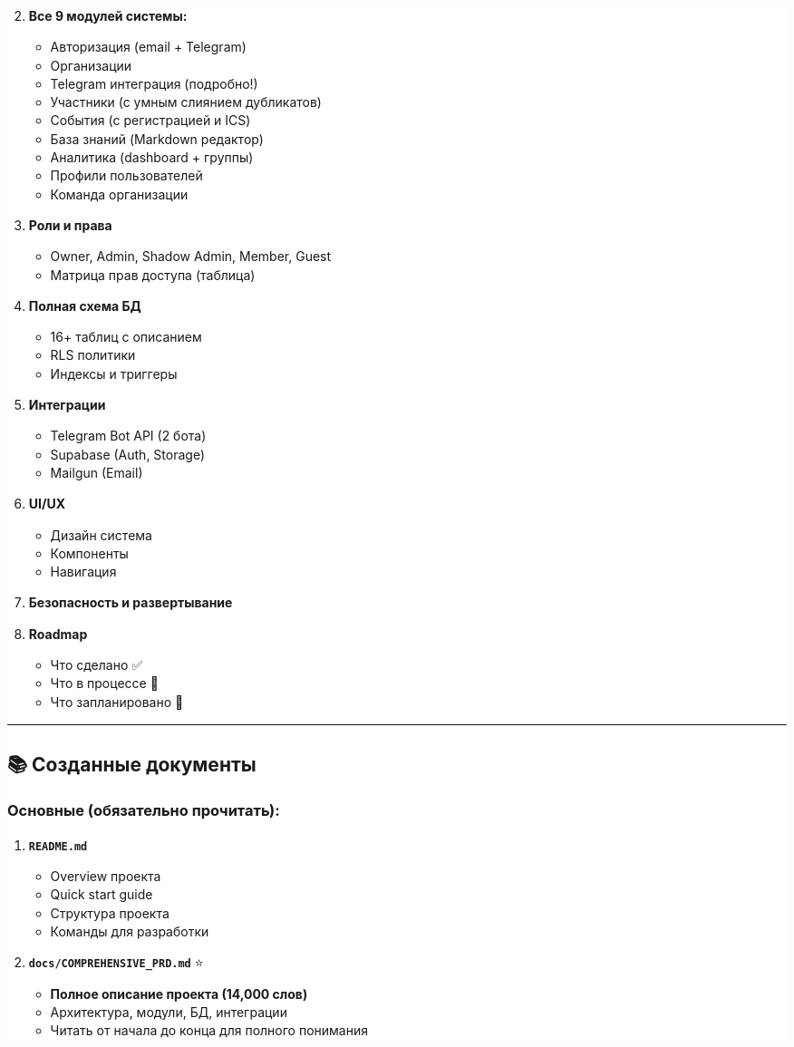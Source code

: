 2. **Все 9 модулей системы:**
   - Авторизация (email + Telegram)
   - Организации
   - Telegram интеграция (подробно!)
   - Участники (с умным слиянием дубликатов)
   - События (с регистрацией и ICS)
   - База знаний (Markdown редактор)
   - Аналитика (dashboard + группы)
   - Профили пользователей
   - Команда организации

3. **Роли и права**
   - Owner, Admin, Shadow Admin, Member, Guest
   - Матрица прав доступа (таблица)

4. **Полная схема БД**
   - 16+ таблиц с описанием
   - RLS политики
   - Индексы и триггеры

5. **Интеграции**
   - Telegram Bot API (2 бота)
   - Supabase (Auth, Storage)
   - Mailgun (Email)

6. **UI/UX**
   - Дизайн система
   - Компоненты
   - Навигация

7. **Безопасность и развертывание**

8. **Roadmap**
   - Что сделано ✅
   - Что в процессе 🚧
   - Что запланировано 📝

---

## 📚 Созданные документы

### Основные (обязательно прочитать):

1. **`README.md`**
   - Overview проекта
   - Quick start guide
   - Структура проекта
   - Команды для разработки

2. **`docs/COMPREHENSIVE_PRD.md`** ⭐
   - **Полное описание проекта (14,000 слов)**
   - Архитектура, модули, БД, интеграции
   - Читать от начала до конца для полного понимания
